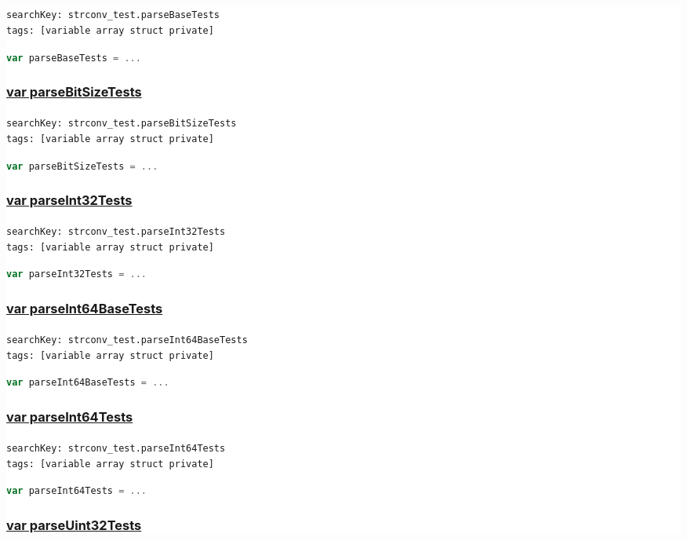 ```
searchKey: strconv_test.parseBaseTests
tags: [variable array struct private]
```

```Go
var parseBaseTests = ...
```

### <a id="parseBitSizeTests" href="#parseBitSizeTests">var parseBitSizeTests</a>

```
searchKey: strconv_test.parseBitSizeTests
tags: [variable array struct private]
```

```Go
var parseBitSizeTests = ...
```

### <a id="parseInt32Tests" href="#parseInt32Tests">var parseInt32Tests</a>

```
searchKey: strconv_test.parseInt32Tests
tags: [variable array struct private]
```

```Go
var parseInt32Tests = ...
```

### <a id="parseInt64BaseTests" href="#parseInt64BaseTests">var parseInt64BaseTests</a>

```
searchKey: strconv_test.parseInt64BaseTests
tags: [variable array struct private]
```

```Go
var parseInt64BaseTests = ...
```

### <a id="parseInt64Tests" href="#parseInt64Tests">var parseInt64Tests</a>

```
searchKey: strconv_test.parseInt64Tests
tags: [variable array struct private]
```

```Go
var parseInt64Tests = ...
```

### <a id="parseUint32Tests" href="#parseUint32Tests">var parseUint32Tests</a>
